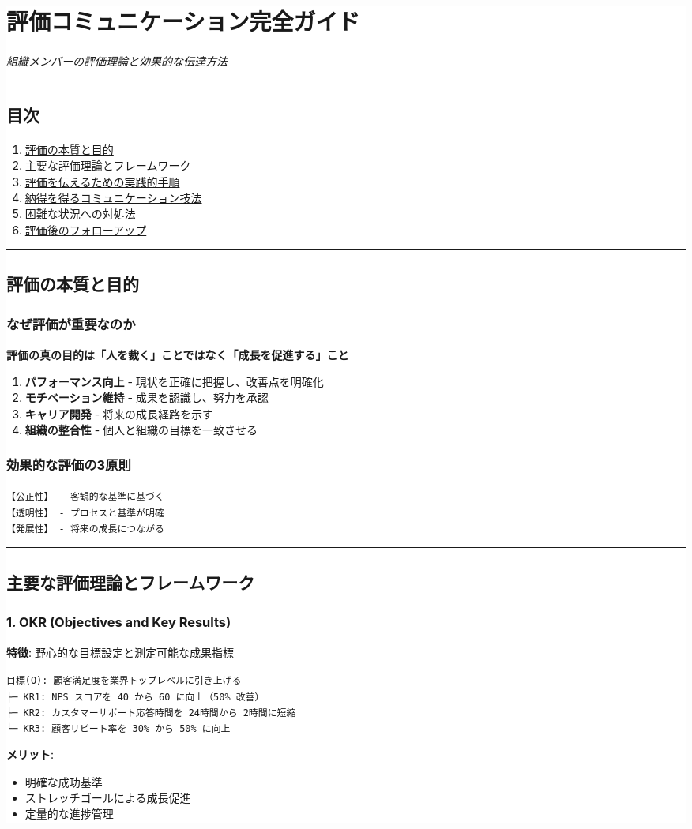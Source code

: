# 評価コミュニケーション完全ガイド
*組織メンバーの評価理論と効果的な伝達方法*

---

## 目次
1. [評価の本質と目的](#評価の本質と目的)
2. [主要な評価理論とフレームワーク](#主要な評価理論とフレームワーク)
3. [評価を伝えるための実践的手順](#評価を伝えるための実践的手順)
4. [納得を得るコミュニケーション技法](#納得を得るコミュニケーション技法)
5. [困難な状況への対処法](#困難な状況への対処法)
6. [評価後のフォローアップ](#評価後のフォローアップ)

---

## 評価の本質と目的

### なぜ評価が重要なのか

**評価の真の目的は「人を裁く」ことではなく「成長を促進する」こと**

1. **パフォーマンス向上** - 現状を正確に把握し、改善点を明確化
2. **モチベーション維持** - 成果を認識し、努力を承認
3. **キャリア開発** - 将来の成長経路を示す
4. **組織の整合性** - 個人と組織の目標を一致させる

### 効果的な評価の3原則

```
【公正性】 - 客観的な基準に基づく
【透明性】 - プロセスと基準が明確
【発展性】 - 将来の成長につながる
```

---

## 主要な評価理論とフレームワーク

### 1. OKR (Objectives and Key Results)
**特徴**: 野心的な目標設定と測定可能な成果指標

```
目標(O): 顧客満足度を業界トップレベルに引き上げる
├─ KR1: NPS スコアを 40 から 60 に向上（50% 改善）
├─ KR2: カスタマーサポート応答時間を 24時間から 2時間に短縮
└─ KR3: 顧客リピート率を 30% から 50% に向上
```

**メリット**:
- 明確な成功基準
- ストレッチゴールによる成長促進
- 定量的な進捗管理
